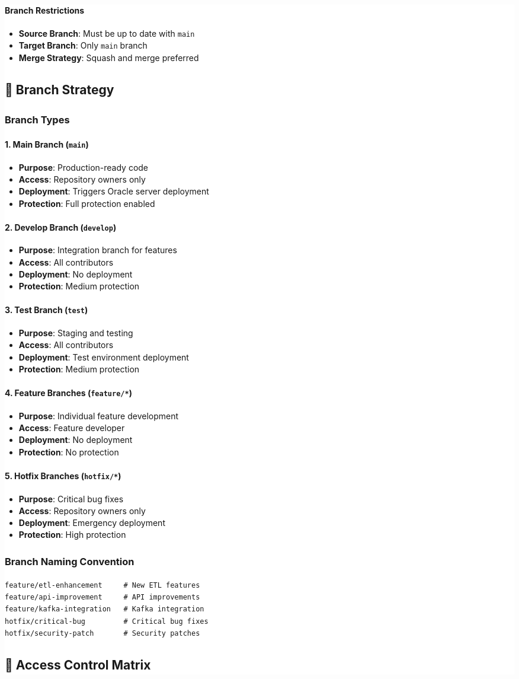 #### Branch Restrictions
- **Source Branch**: Must be up to date with `main`
- **Target Branch**: Only `main` branch
- **Merge Strategy**: Squash and merge preferred

## 🔄 Branch Strategy

### Branch Types

#### 1. Main Branch (`main`)
- **Purpose**: Production-ready code
- **Access**: Repository owners only
- **Deployment**: Triggers Oracle server deployment
- **Protection**: Full protection enabled

#### 2. Develop Branch (`develop`)
- **Purpose**: Integration branch for features
- **Access**: All contributors
- **Deployment**: No deployment
- **Protection**: Medium protection

#### 3. Test Branch (`test`)
- **Purpose**: Staging and testing
- **Access**: All contributors
- **Deployment**: Test environment deployment
- **Protection**: Medium protection

#### 4. Feature Branches (`feature/*`)
- **Purpose**: Individual feature development
- **Access**: Feature developer
- **Deployment**: No deployment
- **Protection**: No protection

#### 5. Hotfix Branches (`hotfix/*`)
- **Purpose**: Critical bug fixes
- **Access**: Repository owners only
- **Deployment**: Emergency deployment
- **Protection**: High protection

### Branch Naming Convention

```
feature/etl-enhancement     # New ETL features
feature/api-improvement     # API improvements
feature/kafka-integration   # Kafka integration
hotfix/critical-bug         # Critical bug fixes
hotfix/security-patch       # Security patches
```

## 🔐 Access Control Matrix
